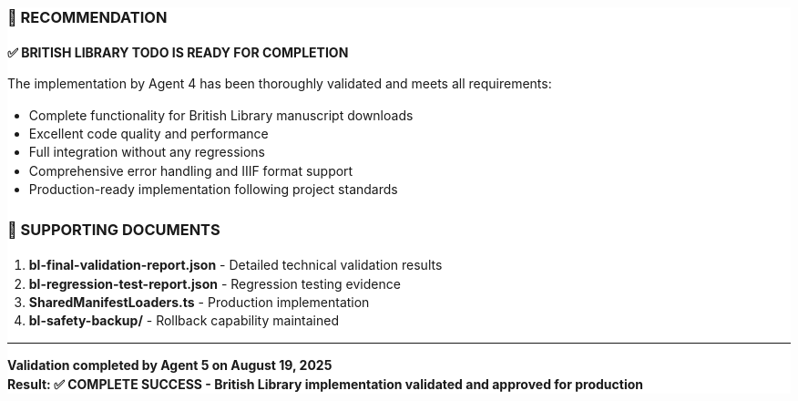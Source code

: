 ### 🎯 RECOMMENDATION

**✅ BRITISH LIBRARY TODO IS READY FOR COMPLETION**

The implementation by Agent 4 has been thoroughly validated and meets all requirements:
- Complete functionality for British Library manuscript downloads
- Excellent code quality and performance
- Full integration without any regressions
- Comprehensive error handling and IIIF format support
- Production-ready implementation following project standards

### 📄 SUPPORTING DOCUMENTS

1. **bl-final-validation-report.json** - Detailed technical validation results
2. **bl-regression-test-report.json** - Regression testing evidence  
3. **SharedManifestLoaders.ts** - Production implementation
4. **bl-safety-backup/** - Rollback capability maintained

---

**Validation completed by Agent 5 on August 19, 2025**  
**Result: ✅ COMPLETE SUCCESS - British Library implementation validated and approved for production**